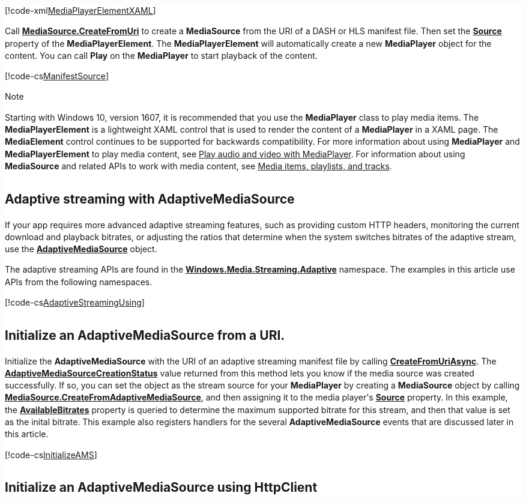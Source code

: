 [!code-xml[MediaPlayerElementXAML](./code/AdaptiveStreaming_RS1/cs/MainPage.xaml#SnippetMediaPlayerElementXAML)]

Call [**MediaSource.CreateFromUri**](https://msdn.microsoft.com/library/windows/apps/dn930912) to create a **MediaSource** from the URI of a DASH or HLS manifest file. Then set the [**Source**](https://msdn.microsoft.com/library/windows/apps/br227420) property of the **MediaPlayerElement**. The **MediaPlayerElement** will automatically create a new **MediaPlayer** object for the content. You can call **Play** on the **MediaPlayer** to start playback of the content.

[!code-cs[ManifestSource](./code/AdaptiveStreaming_RS1/cs/MainPage.xaml.cs#SnippetManifestSource)]

> [!NOTE] 
> Starting with Windows 10, version 1607, it is recommended that you use the **MediaPlayer** class to play media items. The **MediaPlayerElement** is a lightweight XAML control that is used to render the content of a **MediaPlayer** in a XAML page. The **MediaElement** control continues to be supported for backwards compatibility. For more information about using **MediaPlayer** and **MediaPlayerElement** to play media content, see [Play audio and video with MediaPlayer](play-audio-and-video-with-mediaplayer.md). For information about using **MediaSource** and related APIs to work with media content, see [Media items, playlists, and tracks](media-playback-with-mediasource.md).

## Adaptive streaming with AdaptiveMediaSource

If your app requires more advanced adaptive streaming features, such as providing custom HTTP headers, monitoring the current download and playback bitrates, or adjusting the ratios that determine when the system switches bitrates of the adaptive stream, use the [**AdaptiveMediaSource**](https://msdn.microsoft.com/library/windows/apps/dn946912) object.

The adaptive streaming APIs are found in the [**Windows.Media.Streaming.Adaptive**](https://msdn.microsoft.com/library/windows/apps/dn931279) namespace. The examples in this article use APIs from the following namespaces.

[!code-cs[AdaptiveStreamingUsing](./code/AdaptiveStreaming_RS1/cs/MainPage.xaml.cs#SnippetAdaptiveStreamingUsing)]

## Initialize an AdaptiveMediaSource from a URI.

Initialize the **AdaptiveMediaSource** with the URI of an adaptive streaming manifest file by calling [**CreateFromUriAsync**](https://msdn.microsoft.com/library/windows/apps/dn931261). The [**AdaptiveMediaSourceCreationStatus**](https://msdn.microsoft.com/library/windows/apps/dn946917) value returned from this method lets you know if the media source was created successfully. If so, you can set the object as the stream source for your **MediaPlayer** by creating a **MediaSource** object by calling  [**MediaSource.CreateFromAdaptiveMediaSource**](https://docs.microsoft.com/en-us/uwp/api/Windows.Media.Core.MediaSource#Windows_Media_Core_MediaSource_CreateFromAdaptiveMediaSource_Windows_Media_Streaming_Adaptive_AdaptiveMediaSource_), and then assigning it to the media player's [**Source**](https://docs.microsoft.com/en-us/uwp/api/windows.media.playback.mediaplayer#Windows_Media_Playback_MediaPlayer_Source) property. In this example, the [**AvailableBitrates**](https://msdn.microsoft.com/library/windows/apps/dn931257) property is queried to determine the maximum supported bitrate for this stream, and then that value is set as the inital bitrate. This example also registers handlers for the several **AdaptiveMediaSource** events that are discussed later in this article.

[!code-cs[InitializeAMS](./code/AdaptiveStreaming_RS1/cs/MainPage.xaml.cs#SnippetInitializeAMS)]

## Initialize an AdaptiveMediaSource using HttpClient
